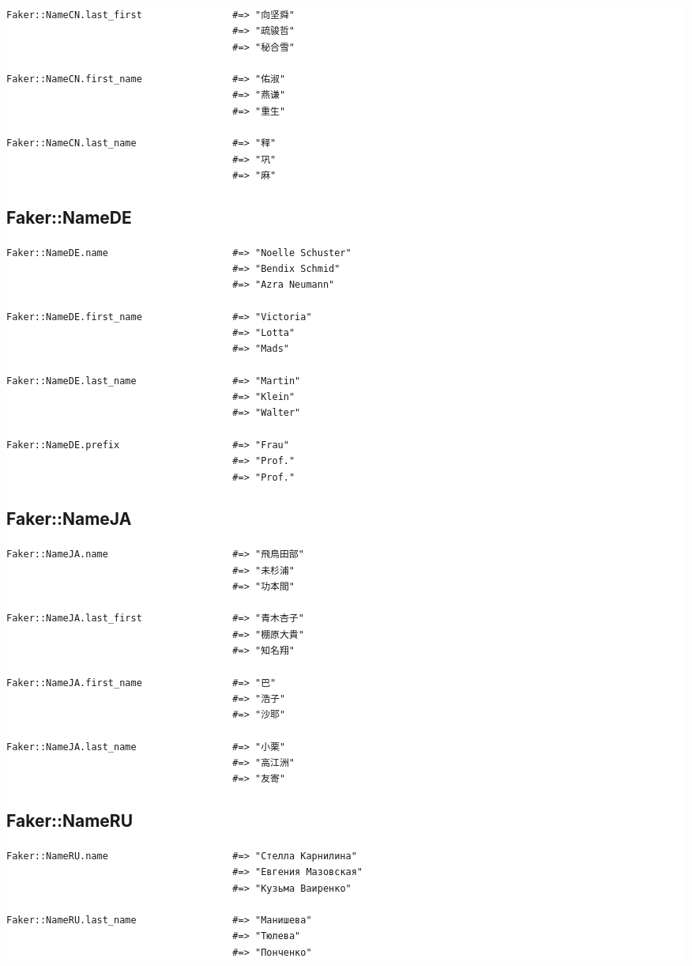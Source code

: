     Faker::NameCN.last_first                #=> "向坚舜"
                                            #=> "疏骏哲"
                                            #=> "秘合雪"

    Faker::NameCN.first_name                #=> "佑淑"
                                            #=> "燕谦"
                                            #=> "重生"

    Faker::NameCN.last_name                 #=> "释"
                                            #=> "巩"
                                            #=> "麻"

## Faker::NameDE

    Faker::NameDE.name                      #=> "Noelle Schuster"
                                            #=> "Bendix Schmid"
                                            #=> "Azra Neumann"

    Faker::NameDE.first_name                #=> "Victoria"
                                            #=> "Lotta"
                                            #=> "Mads"

    Faker::NameDE.last_name                 #=> "Martin"
                                            #=> "Klein"
                                            #=> "Walter"

    Faker::NameDE.prefix                    #=> "Frau"
                                            #=> "Prof."
                                            #=> "Prof."

## Faker::NameJA

    Faker::NameJA.name                      #=> "飛鳥田部"
                                            #=> "未杉浦"
                                            #=> "功本間"

    Faker::NameJA.last_first                #=> "青木杏子"
                                            #=> "棚原大貴"
                                            #=> "知名翔"

    Faker::NameJA.first_name                #=> "巴"
                                            #=> "浩子"
                                            #=> "沙耶"

    Faker::NameJA.last_name                 #=> "小栗"
                                            #=> "高江洲"
                                            #=> "友寄"

## Faker::NameRU

    Faker::NameRU.name                      #=> "Стелла Карнилина"
                                            #=> "Евгения Мазовская"
                                            #=> "Кузьма Ваиренко"

    Faker::NameRU.last_name                 #=> "Манишева"
                                            #=> "Тюлева"
                                            #=> "Понченко"

